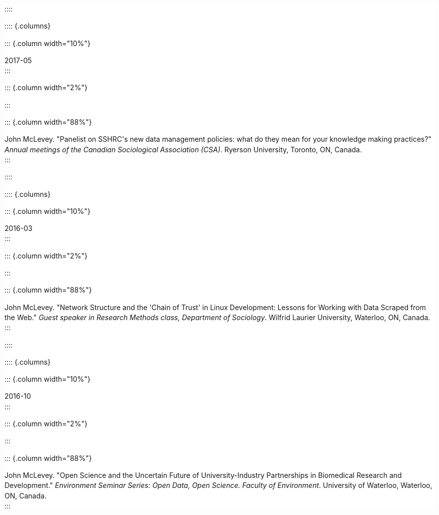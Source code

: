::::

:::: {.columns}

::: {.column width="10%"}

2017-05<br>
:::

::: {.column width="2%"}

:::

::: {.column width="88%"}

John McLevey. "Panelist on SSHRC's new data management policies: what do
they mean for your knowledge making practices?" *Annual meetings of the
Canadian Sociological Association (CSA)*. Ryerson University, Toronto,
ON, Canada. <br>
:::

::::

:::: {.columns}

::: {.column width="10%"}

2016-03<br>
:::

::: {.column width="2%"}

:::

::: {.column width="88%"}

John McLevey. "Network Structure and the 'Chain of Trust' in Linux
Development: Lessons for Working with Data Scraped from the Web." *Guest
speaker in Research Methods class, Department of Sociology*. Wilfrid
Laurier University, Waterloo, ON, Canada. <br>
:::

::::

:::: {.columns}

::: {.column width="10%"}

2016-10<br>
:::

::: {.column width="2%"}

:::

::: {.column width="88%"}

John McLevey. "Open Science and the Uncertain Future of
University-Industry Partnerships in Biomedical Research and
Development." *Environment Seminar Series: Open Data, Open Science.
Faculty of Environment*. University of Waterloo, Waterloo, ON,
Canada. <br>
:::
